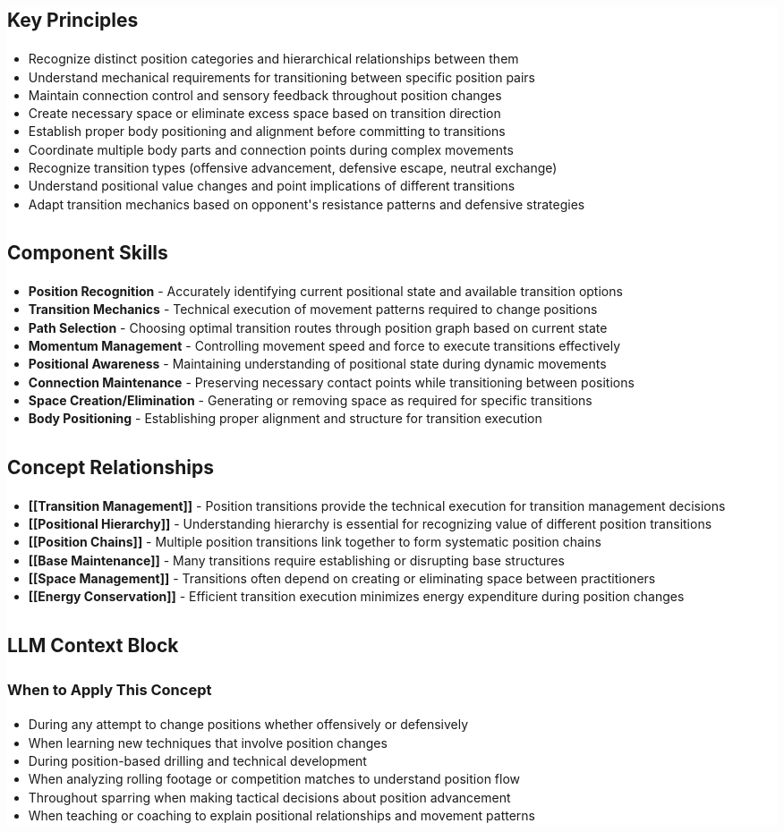 ## Key Principles
- Recognize distinct position categories and hierarchical relationships between them
- Understand mechanical requirements for transitioning between specific position pairs
- Maintain connection control and sensory feedback throughout position changes
- Create necessary space or eliminate excess space based on transition direction
- Establish proper body positioning and alignment before committing to transitions
- Coordinate multiple body parts and connection points during complex movements
- Recognize transition types (offensive advancement, defensive escape, neutral exchange)
- Understand positional value changes and point implications of different transitions
- Adapt transition mechanics based on opponent's resistance patterns and defensive strategies

## Component Skills
- **Position Recognition** - Accurately identifying current positional state and available transition options
- **Transition Mechanics** - Technical execution of movement patterns required to change positions
- **Path Selection** - Choosing optimal transition routes through position graph based on current state
- **Momentum Management** - Controlling movement speed and force to execute transitions effectively
- **Positional Awareness** - Maintaining understanding of positional state during dynamic movements
- **Connection Maintenance** - Preserving necessary contact points while transitioning between positions
- **Space Creation/Elimination** - Generating or removing space as required for specific transitions
- **Body Positioning** - Establishing proper alignment and structure for transition execution

## Concept Relationships
- **[[Transition Management]]** - Position transitions provide the technical execution for transition management decisions
- **[[Positional Hierarchy]]** - Understanding hierarchy is essential for recognizing value of different position transitions
- **[[Position Chains]]** - Multiple position transitions link together to form systematic position chains
- **[[Base Maintenance]]** - Many transitions require establishing or disrupting base structures
- **[[Space Management]]** - Transitions often depend on creating or eliminating space between practitioners
- **[[Energy Conservation]]** - Efficient transition execution minimizes energy expenditure during position changes

## LLM Context Block

### When to Apply This Concept
- During any attempt to change positions whether offensively or defensively
- When learning new techniques that involve position changes
- During position-based drilling and technical development
- When analyzing rolling footage or competition matches to understand position flow
- Throughout sparring when making tactical decisions about position advancement
- When teaching or coaching to explain positional relationships and movement patterns
